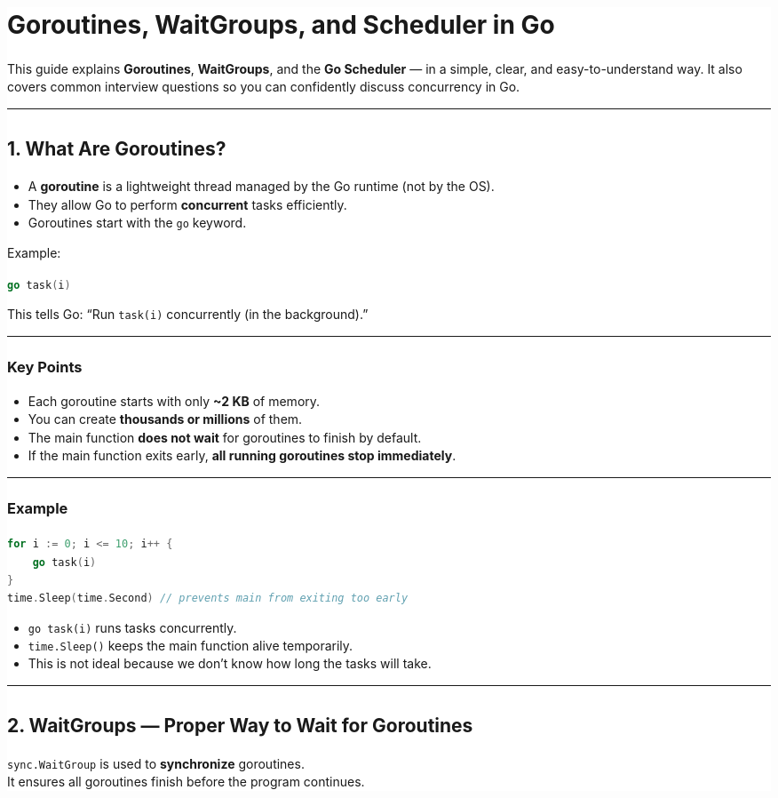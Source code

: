 
# Goroutines, WaitGroups, and Scheduler in Go

This guide explains **Goroutines**, **WaitGroups**, and the **Go Scheduler** — in a simple, clear, and easy-to-understand way. It also covers common interview questions so you can confidently discuss concurrency in Go.

---

##  1. What Are Goroutines?

- A **goroutine** is a lightweight thread managed by the Go runtime (not by the OS).
- They allow Go to perform **concurrent** tasks efficiently.
- Goroutines start with the `go` keyword.

Example:

```go
go task(i)
```

This tells Go: “Run `task(i)` concurrently (in the background).”

---

###  Key Points

- Each goroutine starts with only **~2 KB** of memory.
- You can create **thousands or millions** of them.
- The main function **does not wait** for goroutines to finish by default.
- If the main function exits early, **all running goroutines stop immediately**.

---

###  Example

```go
for i := 0; i <= 10; i++ {
    go task(i)
}
time.Sleep(time.Second) // prevents main from exiting too early
```

- `go task(i)` runs tasks concurrently.
- `time.Sleep()` keeps the main function alive temporarily.
- This is not ideal because we don’t know how long the tasks will take.

---

##  2. WaitGroups — Proper Way to Wait for Goroutines

`sync.WaitGroup` is used to **synchronize** goroutines.  
It ensures all goroutines finish before the program continues.

